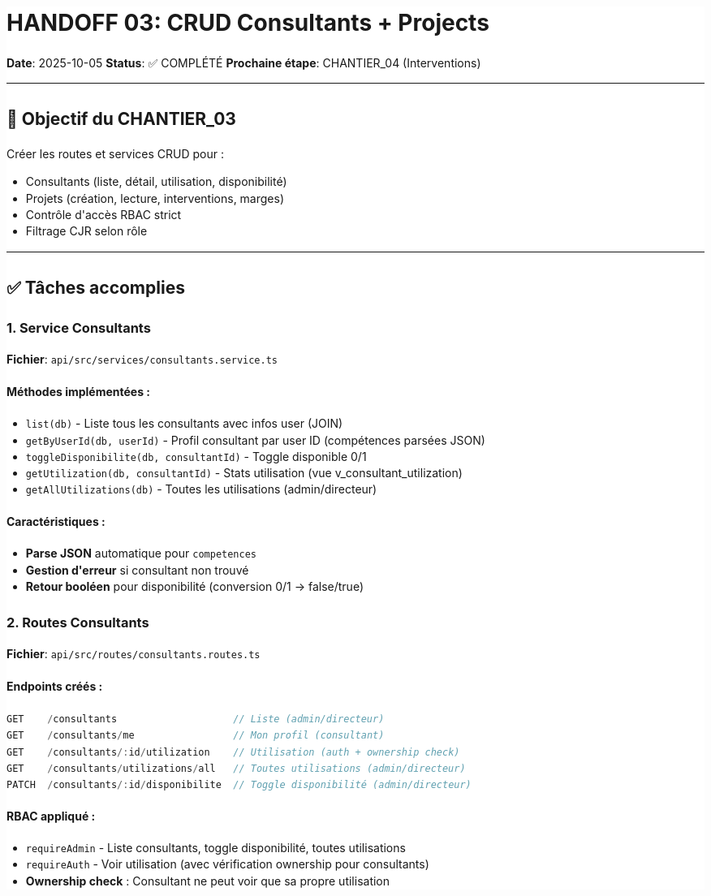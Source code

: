 # HANDOFF 03: CRUD Consultants + Projects

**Date**: 2025-10-05
**Status**: ✅ COMPLÉTÉ
**Prochaine étape**: CHANTIER_04 (Interventions)

---

## 🎯 Objectif du CHANTIER_03

Créer les routes et services CRUD pour :
- Consultants (liste, détail, utilisation, disponibilité)
- Projets (création, lecture, interventions, marges)
- Contrôle d'accès RBAC strict
- Filtrage CJR selon rôle

---

## ✅ Tâches accomplies

### 1. Service Consultants
**Fichier**: `api/src/services/consultants.service.ts`

#### Méthodes implémentées :
- `list(db)` - Liste tous les consultants avec infos user (JOIN)
- `getByUserId(db, userId)` - Profil consultant par user ID (compétences parsées JSON)
- `toggleDisponibilite(db, consultantId)` - Toggle disponible 0/1
- `getUtilization(db, consultantId)` - Stats utilisation (vue v_consultant_utilization)
- `getAllUtilizations(db)` - Toutes les utilisations (admin/directeur)

#### Caractéristiques :
- **Parse JSON** automatique pour `competences`
- **Gestion d'erreur** si consultant non trouvé
- **Retour booléen** pour disponibilité (conversion 0/1 → false/true)

### 2. Routes Consultants
**Fichier**: `api/src/routes/consultants.routes.ts`

#### Endpoints créés :
```typescript
GET    /consultants                    // Liste (admin/directeur)
GET    /consultants/me                 // Mon profil (consultant)
GET    /consultants/:id/utilization    // Utilisation (auth + ownership check)
GET    /consultants/utilizations/all   // Toutes utilisations (admin/directeur)
PATCH  /consultants/:id/disponibilite  // Toggle disponibilité (admin/directeur)
```

#### RBAC appliqué :
- `requireAdmin` - Liste consultants, toggle disponibilité, toutes utilisations
- `requireAuth` - Voir utilisation (avec vérification ownership pour consultants)
- **Ownership check** : Consultant ne peut voir que sa propre utilisation
